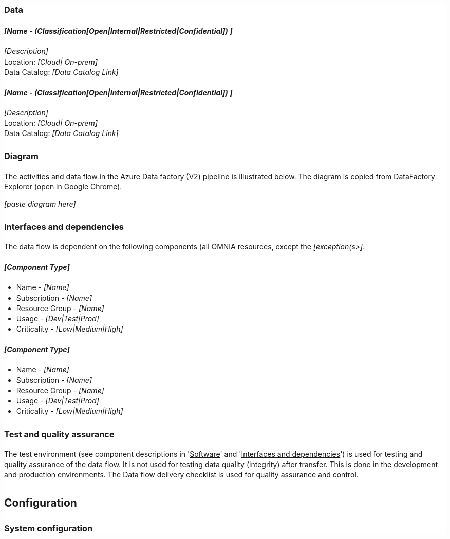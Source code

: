 ### Data 

#### *[Name - (Classification[Open|Internal|Restricted|Confidential]) ]*
*[Description]*<br/>
Location: *[Cloud| On-prem]*<br/>
Data Catalog: *[Data Catalog Link]*

#### *[Name - (Classification[Open|Internal|Restricted|Confidential]) ]*
*[Description]*<br/>
Location: *[Cloud| On-prem]*<br/>
Data Catalog: *[Data Catalog Link]*

### Diagram

The activities and data flow in the Azure Data factory (V2) pipeline is illustrated below. The diagram is copied from DataFactory Explorer (open in Google Chrome). 

*[paste diagram here]*

### Interfaces and dependencies 

The data flow is dependent on the following components (all OMNIA resources, except the *[exception(s>]*: 

#### *[Component Type]*
* Name - *[Name]*
* Subscription - *[Name]*
* Resource Group - *[Name]*
* Usage - *[Dev|Test|Prod]*
* Criticality - *[Low|Medium|High]*

#### *[Component Type]*
* Name - *[Name]*
* Subscription - *[Name]*
* Resource Group - *[Name]*
* Usage - *[Dev|Test|Prod]*
* Criticality - *[Low|Medium|High]*

### Test and quality assurance 

The test environment (see component descriptions in '[Software](#software)' and '[Interfaces and dependencies](#interfaces-and-dependencies)') is used for testing and quality assurance of the data flow. It is not used for testing data quality (integrity) after transfer. This is done in the development and production environments. The Data flow delivery checklist is used for quality assurance and control. 

## Configuration 

### System configuration 
